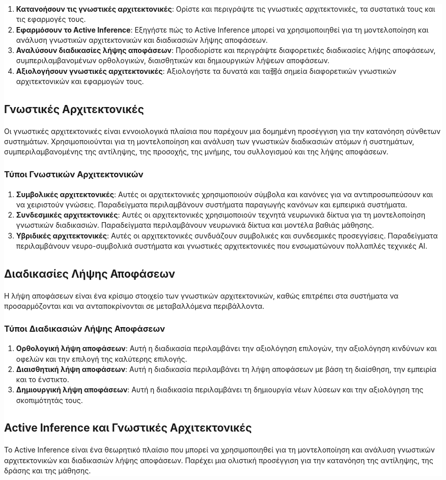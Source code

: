 1. **Κατανοήσουν τις γνωστικές αρχιτεκτονικές**: Ορίστε και περιγράψτε τις γνωστικές αρχιτεκτονικές, τα συστατικά τους και τις εφαρμογές τους.
2. **Εφαρμόσουν το Active Inference**: Εξηγήστε πώς το Active Inference μπορεί να χρησιμοποιηθεί για τη μοντελοποίηση και ανάλυση γνωστικών αρχιτεκτονικών και διαδικασιών λήψης αποφάσεων.
3. **Αναλύσουν διαδικασίες λήψης αποφάσεων**: Προσδιορίστε και περιγράψτε διαφορετικές διαδικασίες λήψης αποφάσεων, συμπεριλαμβανομένων ορθολογικών, διαισθητικών και δημιουργικών λήψεων αποφάσεων.
4. **Αξιολογήσουν γνωστικές αρχιτεκτονικές**: Αξιολογήστε τα δυνατά και τα弱ά σημεία διαφορετικών γνωστικών αρχιτεκτονικών και εφαρμογών τους.


## Γνωστικές Αρχιτεκτονικές


Οι γνωστικές αρχιτεκτονικές είναι εννοιολογικά πλαίσια που παρέχουν μια δομημένη προσέγγιση για την κατανόηση σύνθετων συστημάτων. Χρησιμοποιούνται για τη μοντελοποίηση και ανάλυση των γνωστικών διαδικασιών ατόμων ή συστημάτων, συμπεριλαμβανομένης της αντίληψης, της προσοχής, της μνήμης, του συλλογισμού και της λήψης αποφάσεων.


### Τύποι Γνωστικών Αρχιτεκτονικών


1. **Συμβολικές αρχιτεκτονικές**: Αυτές οι αρχιτεκτονικές χρησιμοποιούν σύμβολα και κανόνες για να αντιπροσωπεύσουν και να χειριστούν γνώσεις. Παραδείγματα περιλαμβάνουν συστήματα παραγωγής κανόνων και εμπειρικά συστήματα.
2. **Συνδεσμικές αρχιτεκτονικές**: Αυτές οι αρχιτεκτονικές χρησιμοποιούν τεχνητά νευρωνικά δίκτυα για τη μοντελοποίηση γνωστικών διαδικασιών. Παραδείγματα περιλαμβάνουν νευρωνικά δίκτυα και μοντέλα βαθιάς μάθησης.
3. **Υβριδικές αρχιτεκτονικές**: Αυτές οι αρχιτεκτονικές συνδυάζουν συμβολικές και συνδεσμικές προσεγγίσεις. Παραδείγματα περιλαμβάνουν νευρο-συμβολικά συστήματα και γνωστικές αρχιτεκτονικές που ενσωματώνουν πολλαπλές τεχνικές AI.


## Διαδικασίες Λήψης Αποφάσεων


Η λήψη αποφάσεων είναι ένα κρίσιμο στοιχείο των γνωστικών αρχιτεκτονικών, καθώς επιτρέπει στα συστήματα να προσαρμόζονται και να ανταποκρίνονται σε μεταβαλλόμενα περιβάλλοντα.


### Τύποι Διαδικασιών Λήψης Αποφάσεων


1. **Ορθολογική λήψη αποφάσεων**: Αυτή η διαδικασία περιλαμβάνει την αξιολόγηση επιλογών, την αξιολόγηση κινδύνων και οφελών και την επιλογή της καλύτερης επιλογής.
2. **Διαισθητική λήψη αποφάσεων**: Αυτή η διαδικασία περιλαμβάνει τη λήψη αποφάσεων με βάση τη διαίσθηση, την εμπειρία και το ένστικτο.
3. **Δημιουργική λήψη αποφάσεων**: Αυτή η διαδικασία περιλαμβάνει τη δημιουργία νέων λύσεων και την αξιολόγηση της σκοπιμότητάς τους.


## Active Inference και Γνωστικές Αρχιτεκτονικές


Το Active Inference είναι ένα θεωρητικό πλαίσιο που μπορεί να χρησιμοποιηθεί για τη μοντελοποίηση και ανάλυση γνωστικών αρχιτεκτονικών και διαδικασιών λήψης αποφάσεων. Παρέχει μια ολιστική προσέγγιση για την κατανόηση της αντίληψης, της δράσης και της μάθησης.

